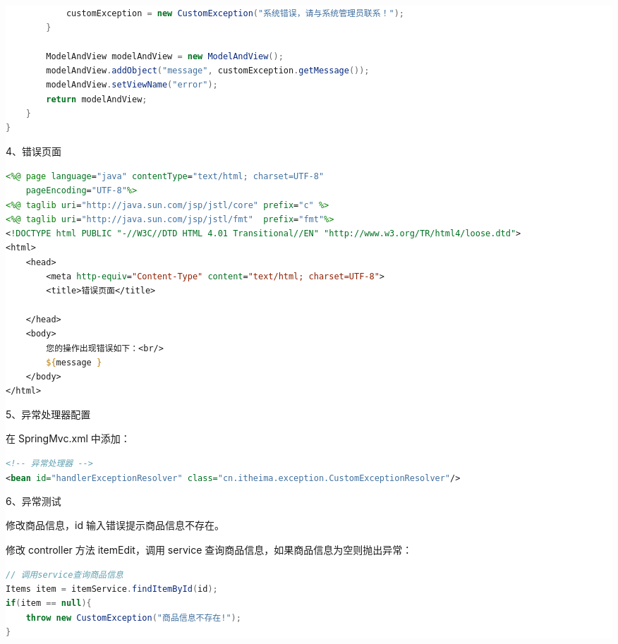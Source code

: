 ``` java
            customException = new CustomException("系统错误，请与系统管理员联系！");
        }

        ModelAndView modelAndView = new ModelAndView();
        modelAndView.addObject("message", customException.getMessage());
        modelAndView.setViewName("error");
        return modelAndView;
    }
}
```

4、错误页面

``` jsp
<%@ page language="java" contentType="text/html; charset=UTF-8"
    pageEncoding="UTF-8"%>
<%@ taglib uri="http://java.sun.com/jsp/jstl/core" prefix="c" %>
<%@ taglib uri="http://java.sun.com/jsp/jstl/fmt"  prefix="fmt"%> 
<!DOCTYPE html PUBLIC "-//W3C//DTD HTML 4.01 Transitional//EN" "http://www.w3.org/TR/html4/loose.dtd">
<html>
    <head>
        <meta http-equiv="Content-Type" content="text/html; charset=UTF-8">
        <title>错误页面</title>

    </head>
    <body>
        您的操作出现错误如下：<br/>
        ${message }
    </body>
</html>
```

5、异常处理器配置

在 SpringMvc.xml 中添加：

``` xml
<!-- 异常处理器 -->
<bean id="handlerExceptionResolver" class="cn.itheima.exception.CustomExceptionResolver"/>
```

6、异常测试

修改商品信息，id 输入错误提示商品信息不存在。

修改 controller 方法 itemEdit，调用 service 查询商品信息，如果商品信息为空则抛出异常：

``` java
// 调用service查询商品信息
Items item = itemService.findItemById(id);
if(item == null){
    throw new CustomException("商品信息不存在!");
}
```
